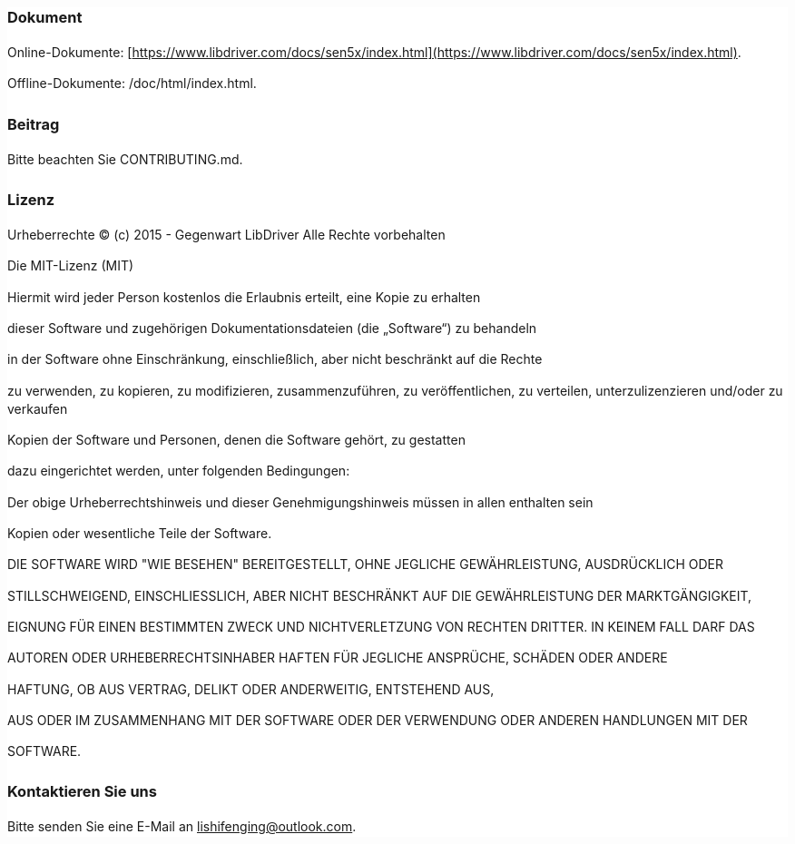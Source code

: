 ### Dokument

Online-Dokumente: [https://www.libdriver.com/docs/sen5x/index.html](https://www.libdriver.com/docs/sen5x/index.html).

Offline-Dokumente: /doc/html/index.html.

### Beitrag

Bitte beachten Sie CONTRIBUTING.md.

### Lizenz

Urheberrechte © (c) 2015 - Gegenwart LibDriver Alle Rechte vorbehalten



Die MIT-Lizenz (MIT)



Hiermit wird jeder Person kostenlos die Erlaubnis erteilt, eine Kopie zu erhalten

dieser Software und zugehörigen Dokumentationsdateien (die „Software“) zu behandeln

in der Software ohne Einschränkung, einschließlich, aber nicht beschränkt auf die Rechte

zu verwenden, zu kopieren, zu modifizieren, zusammenzuführen, zu veröffentlichen, zu verteilen, unterzulizenzieren und/oder zu verkaufen

Kopien der Software und Personen, denen die Software gehört, zu gestatten

dazu eingerichtet werden, unter folgenden Bedingungen:



Der obige Urheberrechtshinweis und dieser Genehmigungshinweis müssen in allen enthalten sein

Kopien oder wesentliche Teile der Software.



DIE SOFTWARE WIRD "WIE BESEHEN" BEREITGESTELLT, OHNE JEGLICHE GEWÄHRLEISTUNG, AUSDRÜCKLICH ODER

STILLSCHWEIGEND, EINSCHLIESSLICH, ABER NICHT BESCHRÄNKT AUF DIE GEWÄHRLEISTUNG DER MARKTGÄNGIGKEIT,

EIGNUNG FÜR EINEN BESTIMMTEN ZWECK UND NICHTVERLETZUNG VON RECHTEN DRITTER. IN KEINEM FALL DARF DAS

AUTOREN ODER URHEBERRECHTSINHABER HAFTEN FÜR JEGLICHE ANSPRÜCHE, SCHÄDEN ODER ANDERE

HAFTUNG, OB AUS VERTRAG, DELIKT ODER ANDERWEITIG, ENTSTEHEND AUS,

AUS ODER IM ZUSAMMENHANG MIT DER SOFTWARE ODER DER VERWENDUNG ODER ANDEREN HANDLUNGEN MIT DER

SOFTWARE.

### Kontaktieren Sie uns

Bitte senden Sie eine E-Mail an lishifenging@outlook.com.